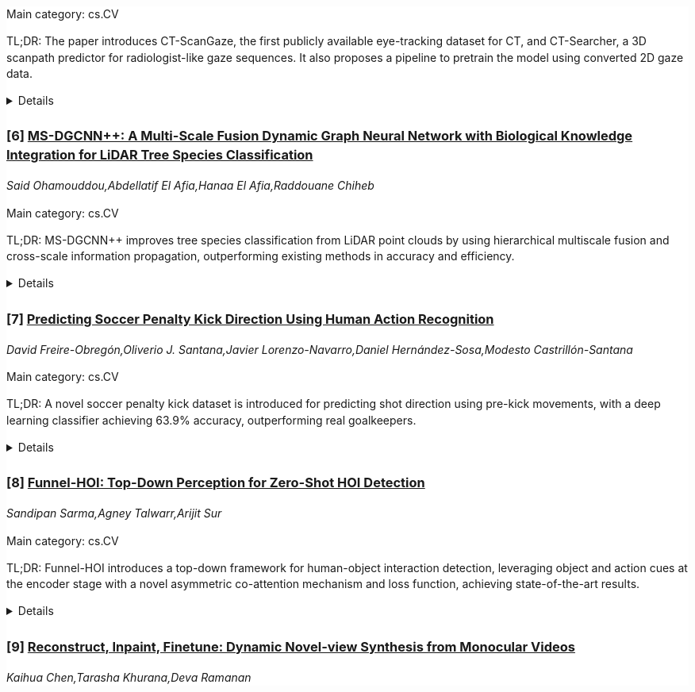 Main category: cs.CV

TL;DR: The paper introduces CT-ScanGaze, the first publicly available eye-tracking dataset for CT, and CT-Searcher, a 3D scanpath predictor for radiologist-like gaze sequences. It also proposes a pipeline to pretrain the model using converted 2D gaze data.


<details><summary>Details</summary></details>


### [6] [MS-DGCNN++: A Multi-Scale Fusion Dynamic Graph Neural Network with Biological Knowledge Integration for LiDAR Tree Species Classification](https://arxiv.org/abs/2507.12602)
*Said Ohamouddou,Abdellatif El Afia,Hanaa El Afia,Raddouane Chiheb*

Main category: cs.CV

TL;DR: MS-DGCNN++ improves tree species classification from LiDAR point clouds by using hierarchical multiscale fusion and cross-scale information propagation, outperforming existing methods in accuracy and efficiency.


<details><summary>Details</summary></details>


### [7] [Predicting Soccer Penalty Kick Direction Using Human Action Recognition](https://arxiv.org/abs/2507.12617)
*David Freire-Obregón,Oliverio J. Santana,Javier Lorenzo-Navarro,Daniel Hernández-Sosa,Modesto Castrillón-Santana*

Main category: cs.CV

TL;DR: A novel soccer penalty kick dataset is introduced for predicting shot direction using pre-kick movements, with a deep learning classifier achieving 63.9% accuracy, outperforming real goalkeepers.


<details><summary>Details</summary></details>


### [8] [Funnel-HOI: Top-Down Perception for Zero-Shot HOI Detection](https://arxiv.org/abs/2507.12628)
*Sandipan Sarma,Agney Talwarr,Arijit Sur*

Main category: cs.CV

TL;DR: Funnel-HOI introduces a top-down framework for human-object interaction detection, leveraging object and action cues at the encoder stage with a novel asymmetric co-attention mechanism and loss function, achieving state-of-the-art results.


<details><summary>Details</summary></details>


### [9] [Reconstruct, Inpaint, Finetune: Dynamic Novel-view Synthesis from Monocular Videos](https://arxiv.org/abs/2507.12646)
*Kaihua Chen,Tarasha Khurana,Deva Ramanan*
